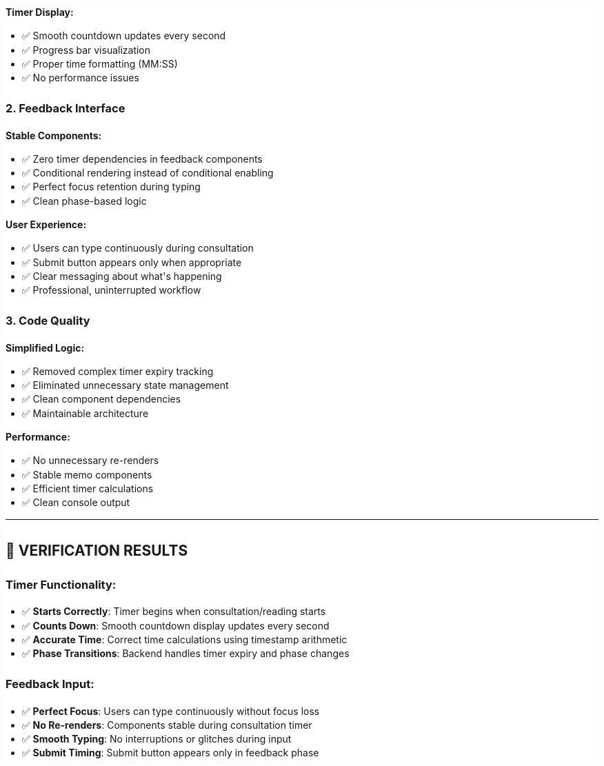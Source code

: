 **Timer Display:**

- ✅ Smooth countdown updates every second
- ✅ Progress bar visualization
- ✅ Proper time formatting (MM:SS)
- ✅ No performance issues

### **2. Feedback Interface**

**Stable Components:**

- ✅ Zero timer dependencies in feedback components
- ✅ Conditional rendering instead of conditional enabling
- ✅ Perfect focus retention during typing
- ✅ Clean phase-based logic

**User Experience:**

- ✅ Users can type continuously during consultation
- ✅ Submit button appears only when appropriate
- ✅ Clear messaging about what's happening
- ✅ Professional, uninterrupted workflow

### **3. Code Quality**

**Simplified Logic:**

- ✅ Removed complex timer expiry tracking
- ✅ Eliminated unnecessary state management
- ✅ Clean component dependencies
- ✅ Maintainable architecture

**Performance:**

- ✅ No unnecessary re-renders
- ✅ Stable memo components
- ✅ Efficient timer calculations
- ✅ Clean console output

---

## **🧪 VERIFICATION RESULTS**

### **Timer Functionality:**

- ✅ **Starts Correctly**: Timer begins when consultation/reading starts
- ✅ **Counts Down**: Smooth countdown display updates every second
- ✅ **Accurate Time**: Correct time calculations using timestamp arithmetic
- ✅ **Phase Transitions**: Backend handles timer expiry and phase changes

### **Feedback Input:**

- ✅ **Perfect Focus**: Users can type continuously without focus loss
- ✅ **No Re-renders**: Components stable during consultation timer
- ✅ **Smooth Typing**: No interruptions or glitches during input
- ✅ **Submit Timing**: Submit button appears only in feedback phase
